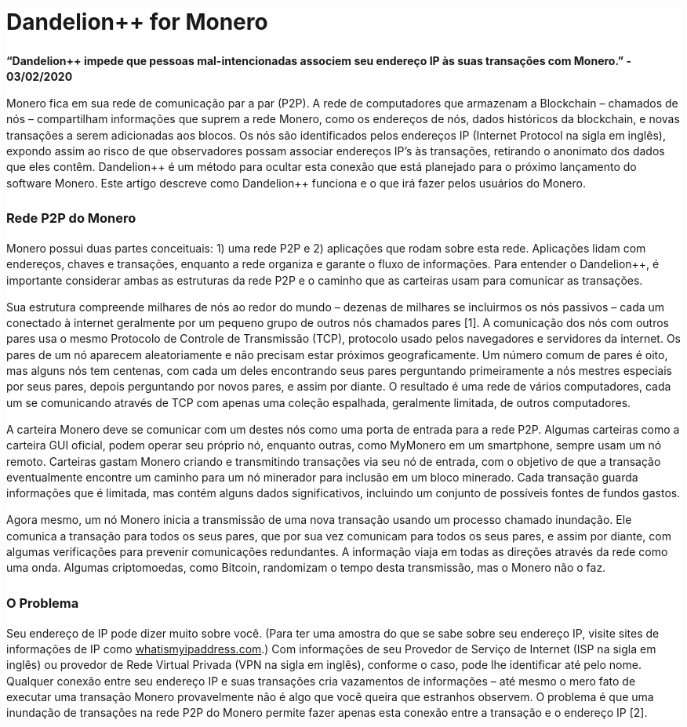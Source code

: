 ﻿# Dandelion++ for Monero

**“Dandelion++ impede que pessoas mal-intencionadas associem seu endereço IP às suas transações com Monero.” - 03/02/2020**  


Monero fica em sua rede de comunicação par a par (P2P). A rede de computadores que armazenam a Blockchain – chamados de nós – compartilham informações que suprem a rede Monero, como os endereços de nós, dados históricos da blockchain, e novas transações a serem adicionadas aos blocos. Os nós são identificados pelos endereços IP (Internet Protocol na sigla em inglês), expondo assim ao risco de que observadores possam associar endereços IP’s às transações, retirando o anonimato dos dados que eles contêm. Dandelion++ é um método para ocultar esta conexão que está planejado para o próximo lançamento do software Monero. Este artigo descreve como Dandelion++ funciona e o que irá fazer pelos usuários do Monero.


### Rede P2P do Monero 

Monero possui duas partes conceituais: 1) uma rede P2P e 2) aplicações que rodam sobre esta rede. Aplicações lidam com endereços, chaves e transações, enquanto a rede organiza e garante o fluxo de informações. Para entender o Dandelion++, é importante considerar ambas as estruturas da rede P2P e o caminho que as carteiras usam para comunicar as transações.


Sua estrutura compreende milhares de nós ao redor do mundo – dezenas de milhares se incluirmos os nós passivos – cada um conectado à internet geralmente por um pequeno grupo de outros nós chamados pares [1]. A comunicação dos nós com outros pares usa o mesmo Protocolo de Controle de Transmissão (TCP), protocolo usado pelos navegadores e servidores da internet. Os pares de um nó aparecem aleatoriamente e não precisam estar próximos geograficamente. Um número comum de pares é oito, mas alguns nós tem centenas, com cada um deles encontrando seus pares perguntando primeiramente a nós mestres especiais por seus pares, depois perguntando por novos pares, e assim por diante. O resultado é uma rede de vários computadores, cada um se comunicando através de TCP com apenas uma coleção espalhada, geralmente limitada, de outros computadores.


A carteira Monero deve se comunicar com um destes nós como uma porta de entrada para a rede P2P. Algumas carteiras como a carteira GUI oficial, podem operar seu próprio nó, enquanto outras, como MyMonero em um smartphone, sempre usam um nó remoto. Carteiras gastam Monero criando e transmitindo transações via seu nó de entrada, com o objetivo de que a transação eventualmente encontre um caminho para um nó minerador para inclusão em um bloco minerado. Cada transação guarda informações que é limitada, mas contém alguns dados significativos, incluindo um conjunto de possíveis fontes de fundos gastos. 


Agora mesmo, um nó Monero inicia a transmissão de uma nova transação usando um processo chamado inundação. Ele comunica a transação para todos os seus pares, que por sua vez comunicam para todos os seus pares, e assim por diante, com algumas verificações para prevenir comunicações redundantes. A informação viaja em todas as direções através da rede como uma onda. Algumas criptomoedas, como Bitcoin, randomizam o tempo desta transmissão, mas o Monero não o faz.


### O Problema

Seu endereço de IP pode dizer muito sobre você. (Para ter uma amostra do que se sabe sobre seu endereço IP, visite sites de informações de IP como [whatismyipaddress.com](https://whatismyipaddress.com/).) Com informações de seu Provedor de Serviço de Internet (ISP na sigla em inglês) ou provedor de Rede Virtual Privada (VPN na sigla em inglês), conforme o caso, pode lhe identificar até pelo nome. Qualquer conexão entre seu endereço IP e suas transações cria vazamentos de informações – até mesmo o mero fato de executar uma transação Monero provavelmente não é algo que você queira que estranhos observem. O problema é que uma inundação de transações na rede P2P do Monero permite fazer apenas esta conexão entre a transação e o endereço IP [2].
